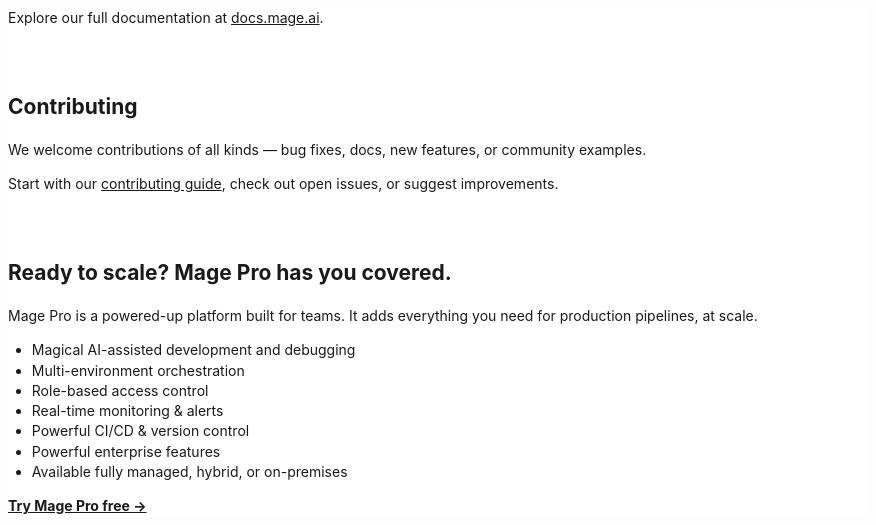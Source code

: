 Explore our full documentation at [docs.mage.ai](https://docs.mage.ai).


<br />

## Contributing

We welcome contributions of all kinds — bug fixes, docs, new features, or community examples.

Start with our [contributing guide](https://docs.mage.ai/contributing/overview), check out open issues, or suggest improvements.

<br />

## Ready to scale? Mage Pro has you covered.

Mage Pro is a powered-up platform built for teams.
It adds everything you need for production pipelines, at scale.

- Magical AI-assisted development and debugging
- Multi-environment orchestration
- Role-based access control
- Real-time monitoring & alerts
- Powerful CI/CD & version control
- Powerful enterprise features
- Available fully managed, hybrid, or on-premises

[**Try Mage Pro free →**](https://mage.ai)
